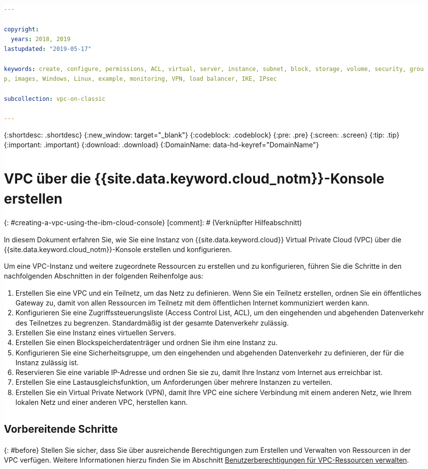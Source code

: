 ```yaml
---

copyright:
  years: 2018, 2019
lastupdated: "2019-05-17"

keywords: create, configure, permissions, ACL, virtual, server, instance, subnet, block, storage, volume, security, group, images, Windows, Linux, example, monitoring, VPN, load balancer, IKE, IPsec

subcollection: vpc-on-classic

---
```


{:shortdesc: .shortdesc}
{:new_window: target="_blank"}
{:codeblock: .codeblock}
{:pre: .pre}
{:screen: .screen}
{:tip: .tip}
{:important: .important}
{:download: .download}
{:DomainName: data-hd-keyref="DomainName"}

# VPC über die {{site.data.keyword.cloud_notm}}-Konsole erstellen
{: #creating-a-vpc-using-the-ibm-cloud-console}
[comment]: # (Verknüpfter Hilfeabschnitt)

In diesem Dokument erfahren Sie, wie Sie eine Instanz von {{site.data.keyword.cloud}} Virtual Private Cloud (VPC) über die {{site.data.keyword.cloud_notm}}-Konsole erstellen und konfigurieren.

Um eine VPC-Instanz und weitere zugeordnete Ressourcen zu erstellen und zu konfigurieren, führen Sie die Schritte in den nachfolgenden Abschnitten in der folgenden Reihenfolge aus:

1. Erstellen Sie eine VPC und ein Teilnetz, um das Netz zu definieren. Wenn Sie ein Teilnetz erstellen, ordnen Sie ein öffentliches Gateway zu, damit von allen Ressourcen im Teilnetz mit dem öffentlichen Internet kommuniziert werden kann. 
1. Konfigurieren Sie eine Zugriffssteuerungsliste (Access Control List, ACL), um den eingehenden und abgehenden Datenverkehr des Teilnetzes zu begrenzen. Standardmäßig ist der gesamte Datenverkehr zulässig.
1. Erstellen Sie eine Instanz eines virtuellen Servers.
1. Erstellen Sie einen Blockspeicherdatenträger und ordnen Sie ihm eine Instanz zu.
1. Konfigurieren Sie eine Sicherheitsgruppe, um den eingehenden und abgehenden Datenverkehr zu definieren, der für die Instanz zulässig ist.
1. Reservieren Sie eine variable IP-Adresse und ordnen Sie sie zu, damit Ihre Instanz vom Internet aus erreichbar ist.
1. Erstellen Sie eine Lastausgleichsfunktion, um Anforderungen über mehrere Instanzen zu verteilen.
1. Erstellen Sie ein Virtual Private Network (VPN), damit Ihre VPC eine sichere Verbindung mit einem anderen Netz, wie Ihrem lokalen Netz und einer anderen VPC, herstellen kann.

## Vorbereitende Schritte
{: #before}
Stellen Sie sicher, dass Sie über ausreichende Berechtigungen zum Erstellen und Verwalten von Ressourcen in der VPC verfügen. Weitere Informationen hierzu finden Sie im Abschnitt [Benutzerberechtigungen für VPC-Ressourcen verwalten](/docs/vpc-on-classic?topic=vpc-on-classic-managing-user-permissions-for-vpc-resources).
